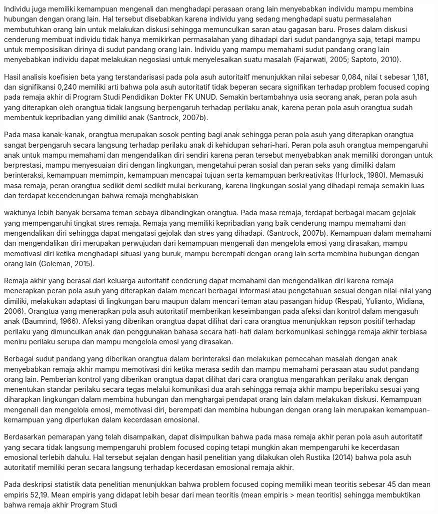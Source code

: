 <p><span class="font3">Individu juga memiliki kemampuan mengenali dan menghadapi perasaan orang lain menyebabkan individu mampu membina hubungan dengan orang lain. Hal tersebut disebabkan karena individu yang sedang menghadapi suatu permasalahan membutuhkan orang lain untuk melakukan diskusi sehingga memunculkan saran atau gagasan baru. Proses dalam diskusi cenderung membuat individu tidak hanya memikirkan permasalahan yang dihadapi dari sudut pandangnya saja, tetapi mampu untuk memposisikan dirinya di sudut pandang orang lain. Individu yang mampu memahami sudut pandang orang lain menyebabkan individu dapat melakukan negosiasi untuk menyelesaikan suatu masalah (Fajarwati, 2005; Saptoto, 2010).</span></p>
<p><span class="font3">Hasil analisis koefisien beta yang terstandarisasi pada pola asuh autoritaitf menunjukkan nilai sebesar 0,084, nilai t sebesar 1,181, dan signifikansi 0,240 memiliki arti bahwa pola asuh autoritatif tidak beperan secara signifikan terhadap problem focused coping pada remaja akhir di Program Studi Pendidikan Dokter FK UNUD. Semakin bertambahnya usia seorang anak, peran pola asuh yang diterapkan oleh orangtua tidak langsung berpengaruh terhadap perilaku anak, karena peran pola asuh orangtua sudah membentuk kepribadian yang dimiliki anak (Santrock, 2007b).</span></p>
<p><span class="font3">Pada masa kanak-kanak, orangtua merupakan sosok penting bagi anak sehingga peran pola asuh yang diterapkan orangtua sangat berpengaruh secara langsung terhadap perilaku anak di kehidupan sehari-hari. Peran pola asuh orangtua mempengaruhi anak untuk mampu memahami dan mengendalikan diri sendiri karena peran tersebut menyebabkan anak memiliki dorongan untuk berprestasi, mampu menyesuaian diri dengan lingkungan, mengetahui peran sosial dan peran seks yang dimiliki dalam berinteraksi, kemampuan memimpin, kemampuan mencapai tujuan serta kemampuan berkreativitas (Hurlock, 1980). Memasuki masa remaja, peran orangtua sedikit demi sedikit mulai berkurang, karena lingkungan sosial yang dihadapi remaja semakin luas dan terdapat kecenderungan bahwa remaja menghabiskan</span></p>
<p><span class="font3">waktunya lebih banyak bersama teman sebaya dibandingkan orangtua. Pada masa remaja, terdapat berbagai macam gejolak yang mempengaruhi tingkat stres remaja. Remaja yang memiliki kepribadian yang baik cenderung mampu memahami dan mengendalikan diri sehingga dapat mengatasi gejolak dan stres yang dihadapi. (Santrock, 2007b). Kemampuan dalam memahami dan mengendalikan diri merupakan perwujudan dari kemampuan mengenali dan mengelola emosi yang dirasakan, mampu memotivasi diri ketika menghadapi situasi yang buruk, mampu berempati dengan orang lain serta membina hubungan dengan orang lain (Goleman, 2015).</span></p>
<p><span class="font3">Remaja akhir yang berasal dari keluarga autoritatif cenderung dapat memahami dan mengendalikan diri karena remaja menerapkan peran pola asuh yang diterapkan dalam mencari berbagai informasi atau pengetahuan sesuai dengan nilai-nilai yang dimiliki, melakukan adaptasi di lingkungan baru maupun dalam mencari teman atau pasangan hidup (Respati, Yulianto, Widiana, 2006). Orangtua yang menerapkan pola asuh autoritatif memberikan keseimbangan pada afeksi dan kontrol dalam mengasuh anak (Baumrind, 1966). Afeksi yang diberikan orangtua dapat dilihat dari cara orangtua menunjukkan repson positif terhadap perilaku yang dimunculkan anak dan penggunakan bahasa secara hati-hati dalam berkomunikasi sehingga remaja akhir terbiasa meniru perilaku serupa dan mampu mengelola emosi yang dirasakan.</span></p>
<p><span class="font3">Berbagai sudut pandang yang diberikan orangtua dalam berinteraksi dan melakukan pemecahan masalah dengan anak menyebabkan remaja akhir mampu memotivasi diri ketika merasa sedih dan mampu memahami perasaan atau sudut pandang orang lain. Pemberian kontrol yang diberikan orangtua dapat dilihat dari cara orangtua mengarahkan perilaku anak dengan menentukan standar perilaku secara tegas melalui komunikasi dua arah sehingga remaja akhir mampu beperilaku sesuai yang diharapkan lingkungan dalam membina hubungan dan menghargai pendapat orang lain dalam melakukan diskusi. Kemampuan mengenali dan mengelola emosi, memotivasi diri, berempati dan membina hubungan dengan orang lain merupakan kemampuan-kemampuan yang diperlukan dalam kecerdasan emosional.</span></p>
<p><span class="font3">Berdasarkan pemarapan yang telah disampaikan, dapat disimpulkan bahwa pada masa remaja akhir peran pola asuh autoritatif yang secara tidak langsung mempengaruhi problem focused coping tetapi mungkin akan mempengaruhi ke kecerdasan emosional terlebih dahulu. Hal tersebut sejalan dengan hasil penelitian yang dilakukan oleh Rustika (2014) bahwa pola asuh autoritatif memiliki peran secara langsung terhadap kecerdasan emosional remaja akhir.</span></p>
<p><span class="font3">Pada deskripsi statistik data penelitian menunjukkan bahwa problem focused coping memiliki mean teoritis sebesar 45 dan mean empiris 52,19. Mean empiris yang didapat lebih besar dari mean teoritis (mean empiris &gt;&nbsp;mean teoritis) sehingga membuktikan bahwa remaja akhir Program Studi</span></p>